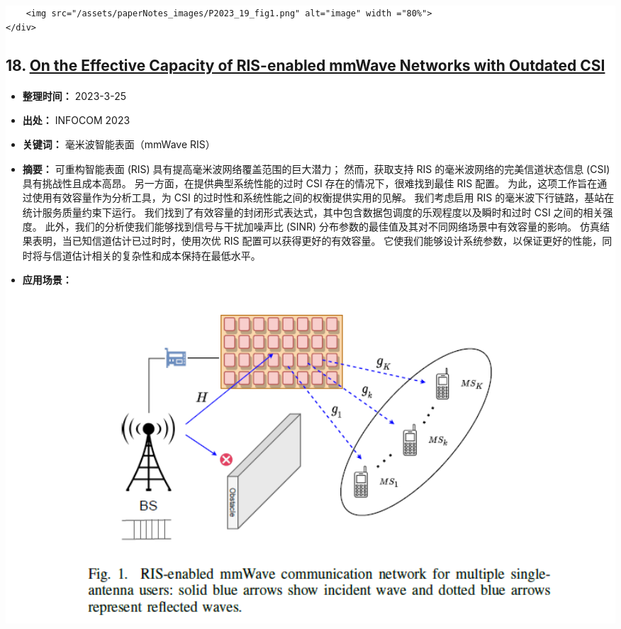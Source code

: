         <img src="/assets/paperNotes_images/P2023_19_fig1.png" alt="image" width ="80%">
    </div>
    

## 18. [On the Effective Capacity of RIS-enabled mmWave Networks with Outdated CSI](https)
- **整理时间：** 2023-3-25
- **出处：** INFOCOM 2023
- **关键词：** 毫米波智能表面（mmWave RIS）
- **摘要：** 可重构智能表面 (RIS) 具有提高毫米波网络覆盖范围的巨大潜力； 然而，获取支持 RIS 的毫米波网络的完美信道状态信息 (CSI) 具有挑战性且成本高昂。 另一方面，在提供典型系统性能的过时 CSI 存在的情况下，很难找到最佳 RIS 配置。 为此，这项工作旨在通过使用有效容量作为分析工具，为 CSI 的过时性和系统性能之间的权衡提供实用的见解。 我们考虑启用 RIS 的毫米波下行链路，基站在统计服务质量约束下运行。 我们找到了有效容量的封闭形式表达式，其中包含数据包调度的乐观程度以及瞬时和过时 CSI 之间的相关强度。 此外，我们的分析使我们能够找到信号与干扰加噪声比 (SINR) 分布参数的最佳值及其对不同网络场景中有效容量的影响。 仿真结果表明，当已知信道估计已过时时，使用次优 RIS 配置可以获得更好的有效容量。 它使我们能够设计系统参数，以保证更好的性能，同时将与信道估计相关的复杂性和成本保持在最低水平。

- **应用场景：** </br> 
    <div style="text-align:center">
        <img src="/assets/paperNotes_images/P2023_18_fig1.png" alt="image" width ="80%">